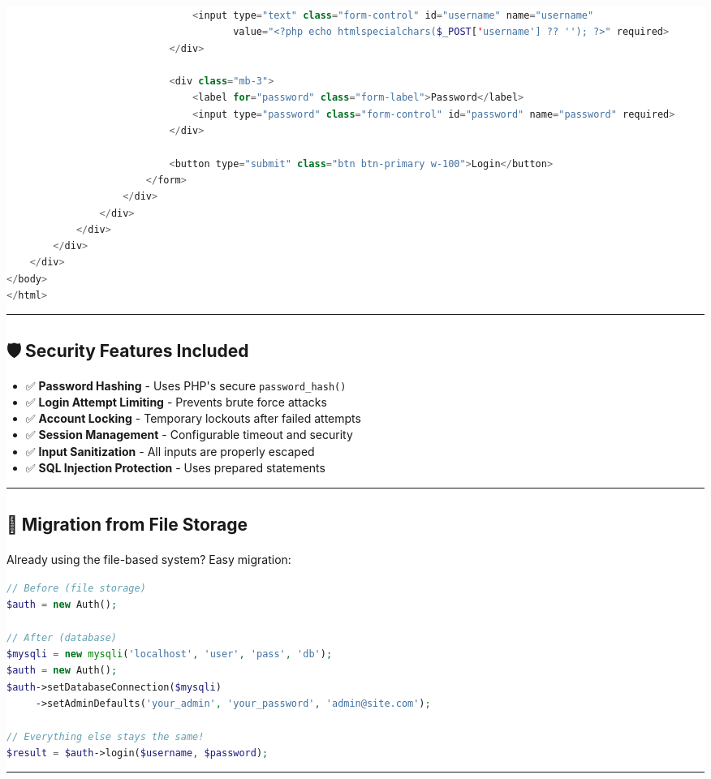 ```php
                                <input type="text" class="form-control" id="username" name="username" 
                                       value="<?php echo htmlspecialchars($_POST['username'] ?? ''); ?>" required>
                            </div>
                            
                            <div class="mb-3">
                                <label for="password" class="form-label">Password</label>
                                <input type="password" class="form-control" id="password" name="password" required>
                            </div>
                            
                            <button type="submit" class="btn btn-primary w-100">Login</button>
                        </form>
                    </div>
                </div>
            </div>
        </div>
    </div>
</body>
</html>
```

---

## 🛡️ **Security Features Included**

- ✅ **Password Hashing** - Uses PHP's secure `password_hash()`
- ✅ **Login Attempt Limiting** - Prevents brute force attacks
- ✅ **Account Locking** - Temporary lockouts after failed attempts
- ✅ **Session Management** - Configurable timeout and security
- ✅ **Input Sanitization** - All inputs are properly escaped
- ✅ **SQL Injection Protection** - Uses prepared statements

---

## 🚀 **Migration from File Storage**

Already using the file-based system? Easy migration:

```php
// Before (file storage)
$auth = new Auth();

// After (database)
$mysqli = new mysqli('localhost', 'user', 'pass', 'db');
$auth = new Auth();
$auth->setDatabaseConnection($mysqli)
     ->setAdminDefaults('your_admin', 'your_password', 'admin@site.com');

// Everything else stays the same!
$result = $auth->login($username, $password);
```

---